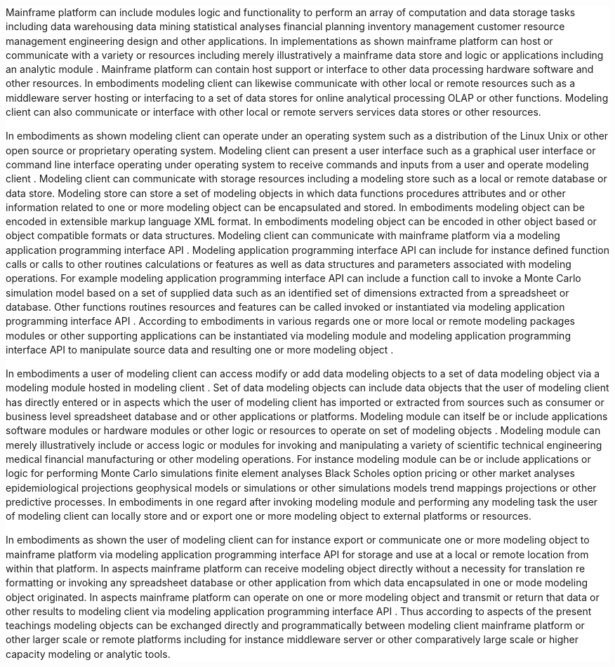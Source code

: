 Mainframe platform can include modules logic and functionality to perform an array of computation and data storage tasks including data warehousing data mining statistical analyses financial planning inventory management customer resource management engineering design and other applications. In implementations as shown mainframe platform can host or communicate with a variety or resources including merely illustratively a mainframe data store and logic or applications including an analytic module . Mainframe platform can contain host support or interface to other data processing hardware software and other resources. In embodiments modeling client can likewise communicate with other local or remote resources such as a middleware server hosting or interfacing to a set of data stores for online analytical processing OLAP or other functions. Modeling client can also communicate or interface with other local or remote servers services data stores or other resources.

In embodiments as shown modeling client can operate under an operating system such as a distribution of the Linux Unix or other open source or proprietary operating system. Modeling client can present a user interface such as a graphical user interface or command line interface operating under operating system to receive commands and inputs from a user and operate modeling client . Modeling client can communicate with storage resources including a modeling store such as a local or remote database or data store. Modeling store can store a set of modeling objects in which data functions procedures attributes and or other information related to one or more modeling object can be encapsulated and stored. In embodiments modeling object can be encoded in extensible markup language XML format. In embodiments modeling object can be encoded in other object based or object compatible formats or data structures. Modeling client can communicate with mainframe platform via a modeling application programming interface API . Modeling application programming interface API can include for instance defined function calls or calls to other routines calculations or features as well as data structures and parameters associated with modeling operations. For example modeling application programming interface API can include a function call to invoke a Monte Carlo simulation model based on a set of supplied data such as an identified set of dimensions extracted from a spreadsheet or database. Other functions routines resources and features can be called invoked or instantiated via modeling application programming interface API . According to embodiments in various regards one or more local or remote modeling packages modules or other supporting applications can be instantiated via modeling module and modeling application programming interface API to manipulate source data and resulting one or more modeling object .

In embodiments a user of modeling client can access modify or add data modeling objects to a set of data modeling object via a modeling module hosted in modeling client . Set of data modeling objects can include data objects that the user of modeling client has directly entered or in aspects which the user of modeling client has imported or extracted from sources such as consumer or business level spreadsheet database and or other applications or platforms. Modeling module can itself be or include applications software modules or hardware modules or other logic or resources to operate on set of modeling objects . Modeling module can merely illustratively include or access logic or modules for invoking and manipulating a variety of scientific technical engineering medical financial manufacturing or other modeling operations. For instance modeling module can be or include applications or logic for performing Monte Carlo simulations finite element analyses Black Scholes option pricing or other market analyses epidemiological projections geophysical models or simulations or other simulations models trend mappings projections or other predictive processes. In embodiments in one regard after invoking modeling module and performing any modeling task the user of modeling client can locally store and or export one or more modeling object to external platforms or resources.

In embodiments as shown the user of modeling client can for instance export or communicate one or more modeling object to mainframe platform via modeling application programming interface API for storage and use at a local or remote location from within that platform. In aspects mainframe platform can receive modeling object directly without a necessity for translation re formatting or invoking any spreadsheet database or other application from which data encapsulated in one or mode modeling object originated. In aspects mainframe platform can operate on one or more modeling object and transmit or return that data or other results to modeling client via modeling application programming interface API . Thus according to aspects of the present teachings modeling objects can be exchanged directly and programmatically between modeling client mainframe platform or other larger scale or remote platforms including for instance middleware server or other comparatively large scale or higher capacity modeling or analytic tools.

